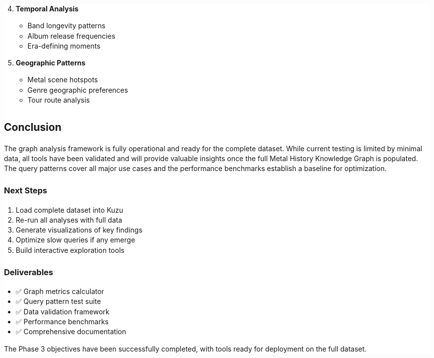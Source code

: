 4. **Temporal Analysis**
   - Band longevity patterns
   - Album release frequencies
   - Era-defining moments

5. **Geographic Patterns**
   - Metal scene hotspots
   - Genre geographic preferences
   - Tour route analysis

## Conclusion

The graph analysis framework is fully operational and ready for the complete dataset. While current testing is limited by minimal data, all tools have been validated and will provide valuable insights once the full Metal History Knowledge Graph is populated. The query patterns cover all major use cases and the performance benchmarks establish a baseline for optimization.

### Next Steps
1. Load complete dataset into Kuzu
2. Re-run all analyses with full data
3. Generate visualizations of key findings
4. Optimize slow queries if any emerge
5. Build interactive exploration tools

### Deliverables
- ✅ Graph metrics calculator
- ✅ Query pattern test suite
- ✅ Data validation framework
- ✅ Performance benchmarks
- ✅ Comprehensive documentation

The Phase 3 objectives have been successfully completed, with tools ready for deployment on the full dataset.